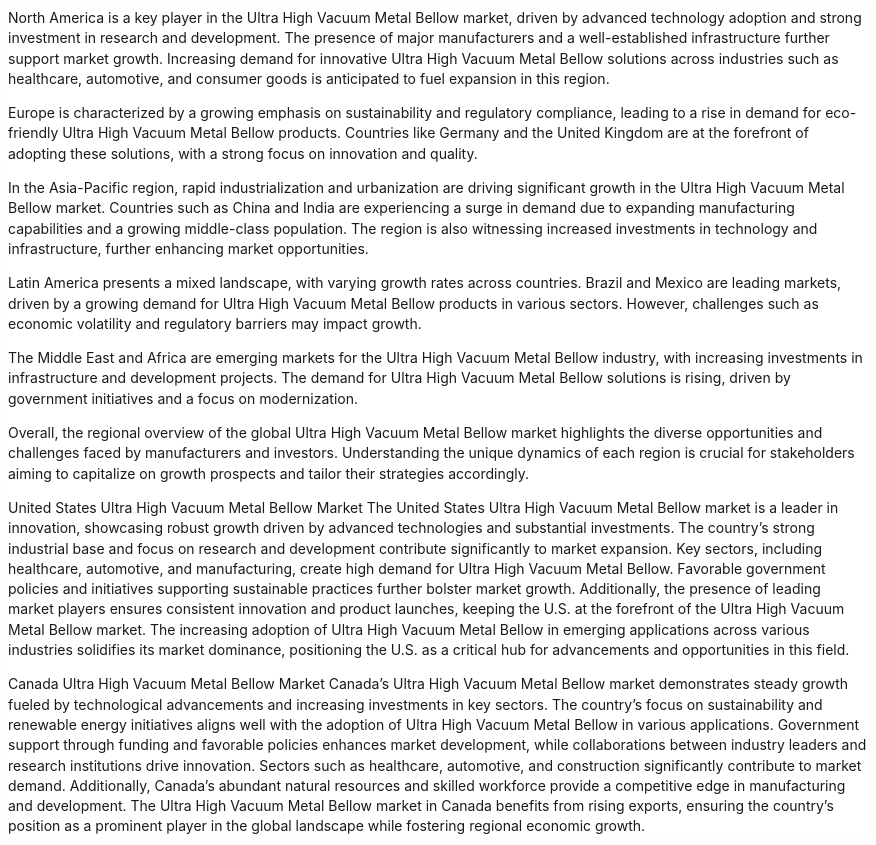 North America is a key player in the Ultra High Vacuum Metal Bellow market, driven by advanced technology adoption and strong investment in research and development. The presence of major manufacturers and a well-established infrastructure further support market growth. Increasing demand for innovative Ultra High Vacuum Metal Bellow solutions across industries such as healthcare, automotive, and consumer goods is anticipated to fuel expansion in this region.

Europe is characterized by a growing emphasis on sustainability and regulatory compliance, leading to a rise in demand for eco-friendly Ultra High Vacuum Metal Bellow products. Countries like Germany and the United Kingdom are at the forefront of adopting these solutions, with a strong focus on innovation and quality.

In the Asia-Pacific region, rapid industrialization and urbanization are driving significant growth in the Ultra High Vacuum Metal Bellow market. Countries such as China and India are experiencing a surge in demand due to expanding manufacturing capabilities and a growing middle-class population. The region is also witnessing increased investments in technology and infrastructure, further enhancing market opportunities.

Latin America presents a mixed landscape, with varying growth rates across countries. Brazil and Mexico are leading markets, driven by a growing demand for Ultra High Vacuum Metal Bellow products in various sectors. However, challenges such as economic volatility and regulatory barriers may impact growth.

The Middle East and Africa are emerging markets for the Ultra High Vacuum Metal Bellow industry, with increasing investments in infrastructure and development projects. The demand for Ultra High Vacuum Metal Bellow solutions is rising, driven by government initiatives and a focus on modernization.

Overall, the regional overview of the global Ultra High Vacuum Metal Bellow market highlights the diverse opportunities and challenges faced by manufacturers and investors. Understanding the unique dynamics of each region is crucial for stakeholders aiming to capitalize on growth prospects and tailor their strategies accordingly.

United States Ultra High Vacuum Metal Bellow Market
The United States Ultra High Vacuum Metal Bellow market is a leader in innovation, showcasing robust growth driven by advanced technologies and substantial investments. The country’s strong industrial base and focus on research and development contribute significantly to market expansion. Key sectors, including healthcare, automotive, and manufacturing, create high demand for Ultra High Vacuum Metal Bellow. Favorable government policies and initiatives supporting sustainable practices further bolster market growth. Additionally, the presence of leading market players ensures consistent innovation and product launches, keeping the U.S. at the forefront of the Ultra High Vacuum Metal Bellow market. The increasing adoption of Ultra High Vacuum Metal Bellow in emerging applications across various industries solidifies its market dominance, positioning the U.S. as a critical hub for advancements and opportunities in this field.

Canada Ultra High Vacuum Metal Bellow Market
Canada’s Ultra High Vacuum Metal Bellow market demonstrates steady growth fueled by technological advancements and increasing investments in key sectors. The country’s focus on sustainability and renewable energy initiatives aligns well with the adoption of Ultra High Vacuum Metal Bellow in various applications. Government support through funding and favorable policies enhances market development, while collaborations between industry leaders and research institutions drive innovation. Sectors such as healthcare, automotive, and construction significantly contribute to market demand. Additionally, Canada’s abundant natural resources and skilled workforce provide a competitive edge in manufacturing and development. The Ultra High Vacuum Metal Bellow market in Canada benefits from rising exports, ensuring the country’s position as a prominent player in the global landscape while fostering regional economic growth.
